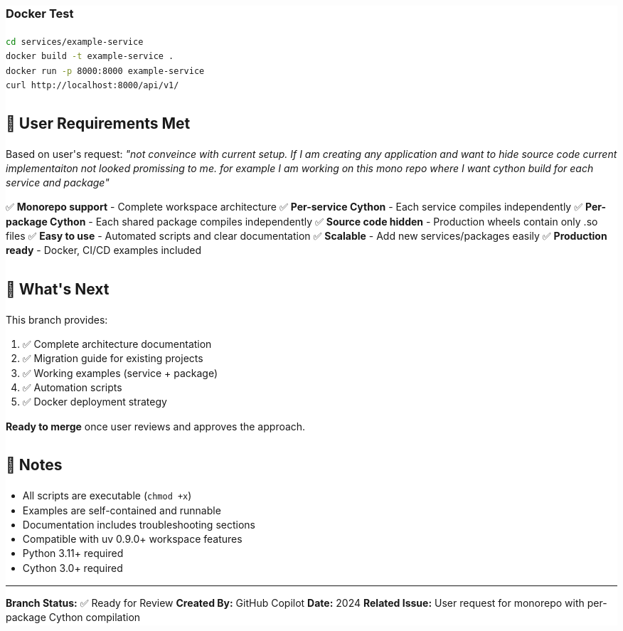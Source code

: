 ### Docker Test
```bash
cd services/example-service
docker build -t example-service .
docker run -p 8000:8000 example-service
curl http://localhost:8000/api/v1/
```

## 🎯 User Requirements Met

Based on user's request: *"not conveince with current setup. If I am creating any application and want to hide source code current implementaiton not looked promissing to me. for example I am working on this mono repo where I want cython build for each service and package"*

✅ **Monorepo support** - Complete workspace architecture
✅ **Per-service Cython** - Each service compiles independently
✅ **Per-package Cython** - Each shared package compiles independently
✅ **Source code hidden** - Production wheels contain only .so files
✅ **Easy to use** - Automated scripts and clear documentation
✅ **Scalable** - Add new services/packages easily
✅ **Production ready** - Docker, CI/CD examples included

## 🔮 What's Next

This branch provides:
1. ✅ Complete architecture documentation
2. ✅ Migration guide for existing projects
3. ✅ Working examples (service + package)
4. ✅ Automation scripts
5. ✅ Docker deployment strategy

**Ready to merge** once user reviews and approves the approach.

## 📝 Notes

- All scripts are executable (`chmod +x`)
- Examples are self-contained and runnable
- Documentation includes troubleshooting sections
- Compatible with uv 0.9.0+ workspace features
- Python 3.11+ required
- Cython 3.0+ required

---

**Branch Status:** ✅ Ready for Review
**Created By:** GitHub Copilot
**Date:** 2024
**Related Issue:** User request for monorepo with per-package Cython compilation
